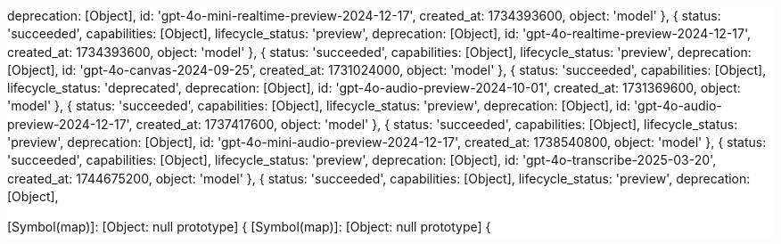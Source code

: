deprecation: [Object],
id: 'gpt-4o-mini-realtime-preview-2024-12-17',
created_at: 1734393600,
object: 'model'
},
{
status: 'succeeded',
capabilities: [Object],
lifecycle_status: 'preview',
deprecation: [Object],
id: 'gpt-4o-realtime-preview-2024-12-17',
created_at: 1734393600,
object: 'model'
},
{
status: 'succeeded',
capabilities: [Object],
lifecycle_status: 'preview',
deprecation: [Object],
id: 'gpt-4o-canvas-2024-09-25',
created_at: 1731024000,
object: 'model'
},
{
status: 'succeeded',
capabilities: [Object],
lifecycle_status: 'deprecated',
deprecation: [Object],
id: 'gpt-4o-audio-preview-2024-10-01',
created_at: 1731369600,
object: 'model'
},
{
status: 'succeeded',
capabilities: [Object],
lifecycle_status: 'preview',
deprecation: [Object],
id: 'gpt-4o-audio-preview-2024-12-17',
created_at: 1737417600,
object: 'model'
},
{
status: 'succeeded',
capabilities: [Object],
lifecycle_status: 'preview',
deprecation: [Object],
id: 'gpt-4o-mini-audio-preview-2024-12-17',
created_at: 1738540800,
object: 'model'
},
{
status: 'succeeded',
capabilities: [Object],
lifecycle_status: 'preview',
deprecation: [Object],
id: 'gpt-4o-transcribe-2025-03-20',
created_at: 1744675200,
object: 'model'
},
{
status: 'succeeded',
capabilities: [Object],
lifecycle_status: 'preview',
deprecation: [Object],

[Symbol(map)]: [Object: null prototype] {
[Symbol(map)]: [Object: null prototype] {